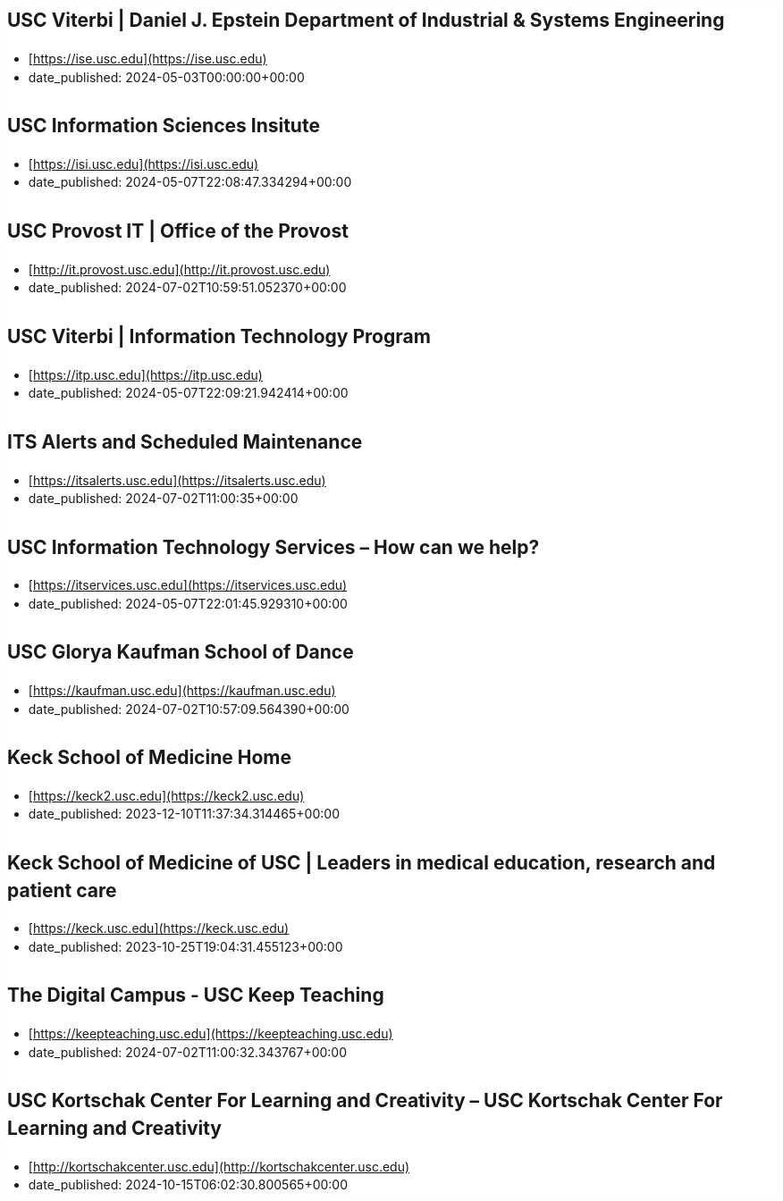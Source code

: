  ## USC Viterbi | Daniel J. Epstein Department of Industrial & Systems Engineering
 - [https://ise.usc.edu](https://ise.usc.edu)
 - date_published: 2024-05-03T00:00:00+00:00

 ## USC Information Sciences Insitute
 - [https://isi.usc.edu](https://isi.usc.edu)
 - date_published: 2024-05-07T22:08:47.334294+00:00

 ## USC Provost IT | Office of the Provost
 - [http://it.provost.usc.edu](http://it.provost.usc.edu)
 - date_published: 2024-07-02T10:59:51.052370+00:00

 ## USC Viterbi | Information Technology Program
 - [https://itp.usc.edu](https://itp.usc.edu)
 - date_published: 2024-05-07T22:09:21.942414+00:00

 ## ITS Alerts and Scheduled Maintenance
 - [https://itsalerts.usc.edu](https://itsalerts.usc.edu)
 - date_published: 2024-07-02T11:00:35+00:00

 ## USC Information Technology Services – How can we help?
 - [https://itservices.usc.edu](https://itservices.usc.edu)
 - date_published: 2024-05-07T22:01:45.929310+00:00

 ## USC Glorya Kaufman School of Dance
 - [https://kaufman.usc.edu](https://kaufman.usc.edu)
 - date_published: 2024-07-02T10:57:09.564390+00:00

 ## Keck School of Medicine Home
 - [https://keck2.usc.edu](https://keck2.usc.edu)
 - date_published: 2023-12-10T11:37:34.314465+00:00

 ## Keck School of Medicine of USC | Leaders in medical education, research and patient care
 - [https://keck.usc.edu](https://keck.usc.edu)
 - date_published: 2023-10-25T19:04:31.455123+00:00

 ## The Digital Campus - USC Keep Teaching
 - [https://keepteaching.usc.edu](https://keepteaching.usc.edu)
 - date_published: 2024-07-02T11:00:32.343767+00:00

 ## USC Kortschak Center For Learning and Creativity – USC Kortschak Center For Learning and Creativity
 - [http://kortschakcenter.usc.edu](http://kortschakcenter.usc.edu)
 - date_published: 2024-10-15T06:02:30.800565+00:00
